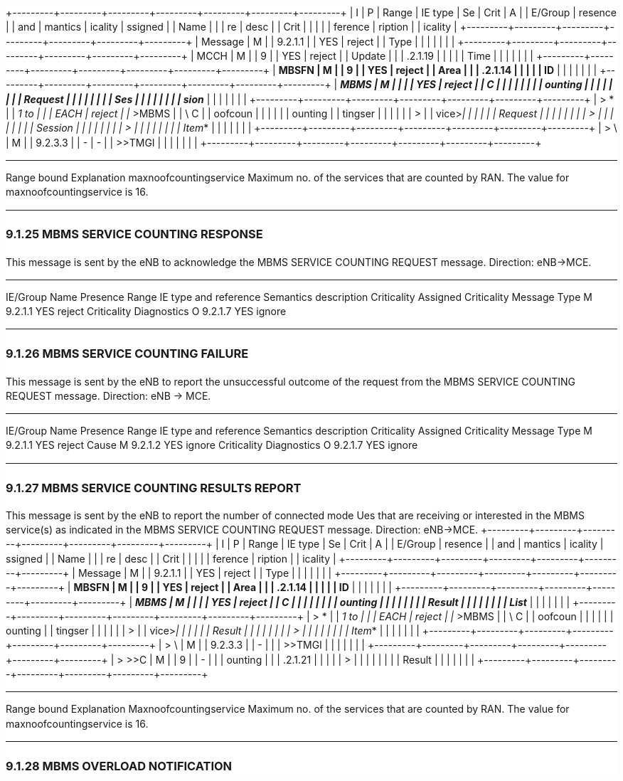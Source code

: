 +---------+---------+---------+---------+---------+---------+---------+ | I | P | Range | IE type | Se | Crit | A | | E/Group | resence | | and | mantics | icality | ssigned | | Name | | | re | desc | | Crit | | | | | ference | ription | | icality | +---------+---------+---------+---------+---------+---------+---------+ | Message | M | | 9.2.1.1 | | YES | reject | | Type | | | | | | | +---------+---------+---------+---------+---------+---------+---------+ | MCCH | M | | 9 | | YES | reject | | Update | | | .2.1.19 | | | | | Time | | | | | | | +---------+---------+---------+---------+---------+---------+---------+ | **MBSFN | M | | 9 | | YES | reject | | Area | | | .2.1.14 | | | | | ID** | | | | | | | +---------+---------+---------+---------+---------+---------+---------+ | **_MBMS | M | | | | YES | reject | | C | | | | | | | | ounting | | | | | | | | Request | | | | | | | | Ses | | | | | | | | sion_** | | | | | | | +---------+---------+---------+---------+---------+---------+---------+ | > * | | _1 to | | | EACH | reject | |_ >MBMS | | \ C | | oofcoun | | | | | | ounting | | tingser | | | | | | > | | vice>_| | | | | | Request | | | | | | | | > | | | | | | | | Session | | | | | | | | > | | | | | | | | Item_* | | | | | | | +---------+---------+---------+---------+---------+---------+---------+ | > \ | M | | 9.2.3.3 | | - | - | | >>TMGI | | | | | | | +---------+---------+---------+---------+---------+---------+---------+
* * *
Range bound Explanation maxnoofcountingservice Maximum no. of the services
that are counted by RAN. The value for maxnoofcountingservice is 16.
* * *
### 9.1.25 MBMS SERVICE COUNTING RESPONSE
This message is sent by the eNB to acknowledge the MBMS SERVICE COUNTING
REQUEST message.
Direction: eNB→MCE.
* * *
IE/Group Name Presence Range IE type and reference Semantics description
Criticality Assigned Criticality Message Type M 9.2.1.1 YES reject Criticality
Diagnostics O 9.2.1.7 YES ignore
* * *
### 9.1.26 MBMS SERVICE COUNTING FAILURE
This message is sent by the eNB to report the unsuccessful outcome of the
request from the MBMS SERVICE COUNTING REQUEST message.
Direction: eNB → MCE.
* * *
IE/Group Name Presence Range IE type and reference Semantics description
Criticality Assigned Criticality Message Type M 9.2.1.1 YES reject Cause M
9.2.1.2 YES ignore Criticality Diagnostics O 9.2.1.7 YES ignore
* * *
### 9.1.27 MBMS SERVICE COUNTING RESULTS REPORT
This message is sent by the eNB to report the number of connected mode Ues
that are receiving or interested in the MBMS service(s) as indicated in the
MBMS SERVICE COUNTING REQUEST message.
Direction: eNB→MCE.
+---------+---------+---------+---------+---------+---------+---------+ | I | P | Range | IE type | Se | Crit | A | | E/Group | resence | | and | mantics | icality | ssigned | | Name | | | re | desc | | Crit | | | | | ference | ription | | icality | +---------+---------+---------+---------+---------+---------+---------+ | Message | M | | 9.2.1.1 | | YES | reject | | Type | | | | | | | +---------+---------+---------+---------+---------+---------+---------+ | **MBSFN | M | | 9 | | YES | reject | | Area | | | .2.1.14 | | | | | ID** | | | | | | | +---------+---------+---------+---------+---------+---------+---------+ | **_MBMS | M | | | | YES | reject | | C | | | | | | | | ounting | | | | | | | | Result | | | | | | | | List_** | | | | | | | +---------+---------+---------+---------+---------+---------+---------+ | > * | | _1 to | | | EACH | reject | |_ >MBMS | | \ C | | oofcoun | | | | | | ounting | | tingser | | | | | | > | | vice>_| | | | | | Result | | | | | | | | > | | | | | | | | Item_* | | | | | | | +---------+---------+---------+---------+---------+---------+---------+ | > \ | M | | 9.2.3.3 | | - | | | >>TMGI | | | | | | | +---------+---------+---------+---------+---------+---------+---------+ | > >>C | M | | 9 | | - | | | ounting | | | .2.1.21 | | | | | > | | | | | | | | Result | | | | | | | +---------+---------+---------+---------+---------+---------+---------+
* * *
Range bound Explanation Maxnoofcountingservice Maximum no. of the services
that are counted by RAN. The value for maxnoofcountingservice is 16.
* * *
### 9.1.28 MBMS OVERLOAD NOTIFICATION